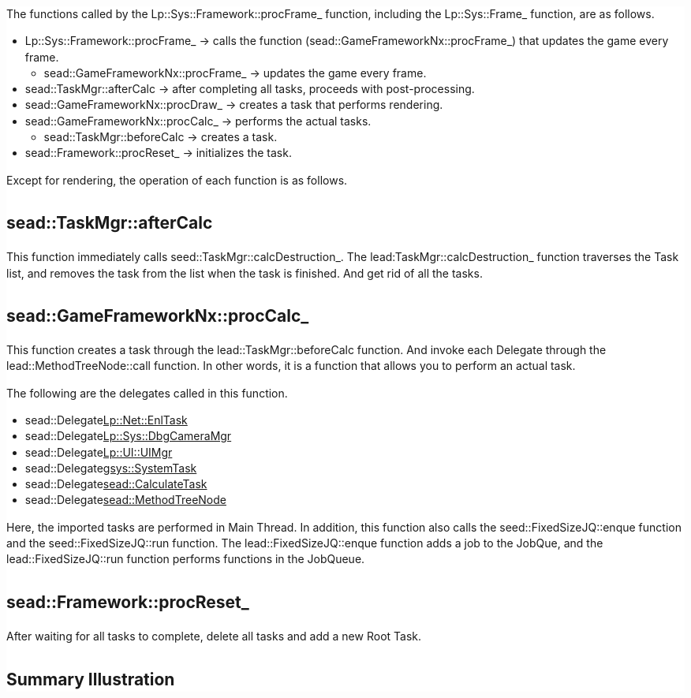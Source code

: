 The functions called by the Lp::Sys::Framework::procFrame_ function, including the Lp::Sys::Frame_ function, are as follows.

- Lp::Sys::Framework::procFrame_ → calls the function (sead::GameFrameworkNx::procFrame_) that updates the game every frame.
    - sead::GameFrameworkNx::procFrame_ → updates the game every frame.
- sead::TaskMgr::afterCalc → after completing all tasks, proceeds with post-processing.
- sead::GameFrameworkNx::procDraw_ → creates a task that performs rendering.
- sead::GameFrameworkNx::procCalc_ → performs the actual tasks.
    - sead::TaskMgr::beforeCalc → creates a task.
- sead::Framework::procReset_ → initializes the task.

Except for rendering, the operation of each function is as follows.

## sead::TaskMgr::afterCalc

This function immediately calls seed::TaskMgr::calcDestruction_. The lead:TaskMgr::calcDestruction_ function traverses the Task list, and removes the task from the list when the task is finished. And get rid of all the tasks.

## sead::GameFrameworkNx::procCalc_


This function creates a task through the lead::TaskMgr::beforeCalc function. And invoke each Delegate through the lead::MethodTreeNode::call function. In other words, it is a function that allows you to perform an actual task.


The following are the delegates called in this function.

- sead::Delegate<Lp::Net::EnlTask>
- sead::Delegate<Lp::Sys::DbgCameraMgr>
- sead::Delegate<Lp::UI::UIMgr>
- sead::Delegate<gsys::SystemTask>
- sead::Delegate<sead::CalculateTask>
- sead::Delegate<sead::MethodTreeNode>

Here, the imported tasks are performed in Main Thread. In addition, this function also calls the seed::FixedSizeJQ::enque function and the seed::FixedSizeJQ::run function. The lead::FixedSizeJQ::enque function adds a job to the JobQue, and the lead::FixedSizeJQ::run function performs functions in the JobQueue.

## sead::Framework::procReset_


After waiting for all tasks to complete, delete all tasks and add a new Root Task.

## Summary Illustration

